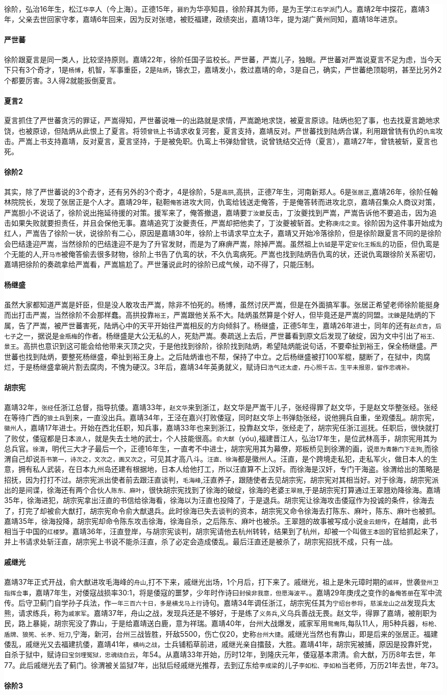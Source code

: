 徐阶，弘治16年生，松江``华亭``人（今上海）。正德15年，``聂豹``为华亭知县，徐阶拜其为师，是为王学``江右学派``门人。嘉靖2年中探花，嘉靖3年，父亲去世回家守孝，嘉靖6年回来，因为反对张璁，被贬福建，政绩突出，嘉靖13年，提为湖广黄州同知，嘉靖18年进京。

#### 严世蕃

徐阶跟夏言是同一类人，比较坚持原则。嘉靖22年，徐阶任国子监校长。严世蕃，严嵩儿子，独眼。严世蕃对严嵩说夏言不足为虑，当今天下只有3个奇才，1是``杨博``，机智，军事重臣，2是`陆炳`，锦衣卫，嘉靖发小，救过嘉靖的命，3是自己，确实，严世蕃绝顶聪明，甚至比另外2个都要厉害。3人得2就能扳倒夏言。

#### 夏言2

夏言抓住了严世蕃贪污的罪证，严嵩得知，严世蕃说唯一的出路就是求情，严嵩跪地求饶，被夏言原谅。陆炳也犯了事，也去找夏言跪地求饶，也被原谅，但陆炳从此恨上了夏言。将领``曾铣``上书请求收复河套，夏言支持，嘉靖反对。严世蕃找到陆炳合谋，利用跟曾铣有仇的`仇鸾`攻击。严嵩上书支持嘉靖，反对夏言，夏言坚持，于是被免职。仇鸾上书弹劾曾铣，说曾铣结交近侍（夏言），嘉靖27年，曾铣被斩，夏言也死。

#### 徐阶2

其实，除了严世蕃说的3个奇才，还有另外的3个奇才，4是徐阶，5是``高拱``,高拱，正德7年生，河南新郑人。6是``张居正``,嘉靖26年，徐阶任翰林院院长，发现了张居正是个人才。嘉靖29年，鞑靼``俺答``进攻大同，仇鸾给钱送走俺答，于是俺答转而进攻北京，嘉靖召集众人商议对策，严嵩胆小不说话了，徐阶说出拖延待援的对策。援军来了，俺答撤退，嘉靖要``丁汝夔``反击，丁汝夔找到严嵩，严嵩告诉他不要追击，因为追击如果失败就要担责任，并且会保他无事。嘉靖追究丁汝夔责任，严嵩却把他卖了，丁汝夔被斩首。史称``庚戌之变``。徐阶因为这件事开始成为红人，严嵩告了徐阶一状，说徐阶有二心，原因是嘉靖30年，徐阶上书请求早立太子，嘉靖又开始冷落徐阶，但是徐阶跟夏言不同的是徐阶会巴结逢迎严嵩，当然徐阶的巴结逢迎不是为了升官发财，而是为了麻痹严嵩，除掉严嵩。虽然祖上``仇钺``是平定``安化王叛乱``的功臣，但仇鸾是个无能的人,开``马市``被俺答偷去很多财物，徐阶上书告了仇鸾的状，不久仇鸾病死。严嵩也找到陆炳告仇鸾的状，还说仇鸾跟徐阶关系密切，嘉靖把徐阶的奏疏拿给严嵩看，严嵩尴尬了。严世藩说此时的徐阶已成气候，动不得了，只能压制。

#### 杨继盛

虽然大家都知道严嵩是奸臣，但是没人敢攻击严嵩，除非不怕死的。杨博，虽然讨厌严嵩，但是在外面搞军事。张居正希望老师徐阶能挺身而出打击严嵩，当然徐阶不会那样蠢。高拱投靠``裕王``，严嵩跟他关系不大。陆炳虽然算是个好人，但毕竟还是严嵩的同盟。``沈鍊``是陆炳的下属，告了严嵩，被严世蕃害死，陆炳心中的天平开始往严嵩相反的方向倾斜了。杨继盛，正德5年生，嘉靖26年进士，同年的还有`赵贞吉`，``后七子``之一，据说是``金瓶梅``的作者。杨继盛是大公无私的人，死劾严嵩。奏疏送上去后，严世蕃看到原文后发现了破绽，因为文中引出了``裕王、景王``。高拱也意识到这可能会给他带来灭顶之灾，于是他找到徐阶，徐阶找到陆炳，希望陆炳能说句话，不要牵扯到裕王，保全杨继盛。严世蕃也找到陆炳，要整死杨继盛，牵扯到裕王身上。之后陆炳谁也不帮，保持了中立。之后杨继盛被打100军棍，腿断了，在狱中，肉腐烂，于是杨继盛拿碗片割去腐肉，不愧为硬汉。3年后，嘉靖34年英勇就义，赋诗曰`浩气还太虚，丹心照千古。生平未报恩，留作忠魂补。`

#### 胡宗宪

嘉靖32年，``张经``任浙江总督，指导抗倭。嘉靖33年，``赵文华``来到浙江，赵文华是严嵩干儿子，张经得罪了赵文华，于是赵文华整张经。张经在等待广西的``狼土兵``到来，一直没出兵。嘉靖34年，王泾在嘉兴打败倭寇，同时赵文华上书弹劾张经，说他拥兵自重，坐观倭乱。胡宗宪，`徽州`人，嘉靖17年进士。开始在西北任职，知兵事，嘉靖33年也来到浙江，投靠赵文华，张经走了，胡宗宪任浙江巡抚。任职后，很快就打了败仗，倭寇都是日本`浪人`，就是失去土地的武士，个人技能很高。`俞大猷`（yóu),福建晋江人，弘治17年生，是位武林高手，胡宗宪用其为总兵官。`徐渭`，明代三大才子最后一个，正德16年生，一直考不中进士，胡宗宪用其为幕僚，郑板桥见到徐渭的画，说`愿为青藤门下走狗`,而徐渭自己却说`吾书第一，诗次之，文次之，画又次之`，可见其才高八斗。``汪直、徐海``都是徽州人。汪直，是个跨境走私犯，走私军火，做日本人的生意，拥有私人武装，在日本九州岛还建有根据地，日本人给他打工，所以汪直算不上汉奸。而徐海是汉奸，专门干海盗。徐渭给出的策略是招抚，因为打打不过。胡宗宪派出使者前去跟汪直谈判，``毛海峰``,汪直养子，跟随使者去见胡宗宪，胡宗宪对其相当好。对于徐海，胡宗宪派出的是间谍，徐海还有两个合伙人``陈东、麻叶``，很快胡宗宪找到了徐海的破绽，徐海的老婆``王翠翘``,于是胡宗宪打算通过王翠翘劝降徐海。嘉靖35年，徐海进犯，胡宗宪拿出汪直的书信给徐海看，徐海以为汪直也投降了，于是退兵。胡宗宪让徐海攻击倭寇作为投诚的条件，徐海去了，打完了却被俞大猷打，胡宗宪命令俞大猷退兵。此时徐海已失去谈判的资本，胡宗宪又命令徐海去打陈东、麻叶，陈东、麻叶也被抓。嘉靖35年，徐海投降，胡宗宪却命令陈东攻击徐海，徐海自杀，之后陈东、麻叶也被杀。王翠翘的故事被写成小说``金云翅传``，在越南，此书相当于中国的``红楼梦``。嘉靖36年，汪直登岸，与胡宗宪谈判，胡宗宪请他去杭州转转，结果到了杭州，却被一个叫做``王本固``的官给抓起来了，并上书请求处斩汪直，胡宗宪上书说不能杀汪直，杀了必定会造成倭乱。最后汪直还是被杀了，胡宗宪招抚不成，只有一战。

#### 戚继光

嘉靖37年正式开战，俞大猷进攻毛海峰的``舟山``,打不下来，戚继光出场，1个月后，打下来了。戚继光，祖上是朱元璋时期的``戚祥``，世袭`登州卫指挥佥事`，嘉靖7年生，对倭寇战损率30:1，将是倭寇的噩梦，少年时作诗曰`封侯非我意，但愿海波平。`。嘉靖29年庚戌之变作的``备俺答册``在军中流传。后守卫蓟门自学孙子兵法，作`一年三百六十日，多是横戈马上行`诗句。嘉靖34年调任浙江，胡宗宪任其为``宁绍台参将``，``慈溪龙山之战``发现兵太熊，请求练兵，称为``戚家军``。嘉靖37年，舟山之战，发现兵还是不够好，于是练了``义务兵``,义乌兵善战无畏。赵文华，得罪了嘉靖，被削职为民，路上暴毙，胡宗宪没了靠山，于是给嘉靖送白鹿，意为祥瑞。嘉靖40年，台州大战爆发，戚家军用``鸳鸯阵``,每队11人，用5种兵器，``标枪、盾牌、狼筅、长矛、短刀``,宁海，新河，台州三战皆胜，歼敌5500，伤亡仅20，史称``台州大捷``。戚继光当然也有靠山，即是后来的张居正。福建倭乱，戚继光又去福建抗倭，嘉靖41年，``横屿之战``，士兵铺稻草前进，戚继光亲自擂鼓，大胜。嘉靖41年，胡宗宪被捕，原因是投靠奸党，自杀于狱中，赋诗曰`宝剑埋冤狱，忠魂绕白云`，年54。从嘉靖33年开始，历时12年，到隆庆元年，倭寇基本肃清。俞大猷，万历8年去世，年77。此后戚继光去了蓟门。徐渭被关监狱7年，出狱后经戚继光推荐，去到辽东给``李成梁``的儿子``李如松、李如柏``当老师，万历21年去世，年73。

#### 徐阶3
